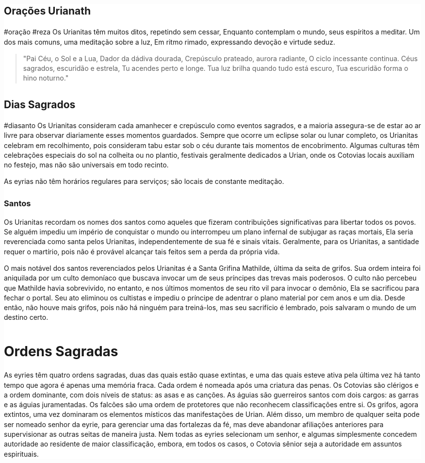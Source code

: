 ## Orações Urianath
#oração #reza 
Os Urianitas têm muitos ditos, repetindo sem cessar,
Enquanto contemplam o mundo, seus espíritos a meditar.
Um dos mais comuns, uma meditação sobre a luz,
Em ritmo rimado, expressando devoção e virtude seduz.

> "Pai Céu, o Sol e a Lua,
> Dador da dádiva dourada,
> Crepúsculo prateado, aurora radiante,
> O ciclo incessante continua.
> Céus sagrados, escuridão e estrela,
> Tu acendes perto e longe.
> Tua luz brilha quando tudo está escuro,
> Tua escuridão forma o hino noturno."

## Dias Sagrados
#diasanto
Os Urianitas consideram cada amanhecer e crepúsculo como eventos sagrados, e a maioria assegura-se de estar ao ar livre para observar diariamente esses momentos guardados.
Sempre que ocorre um eclipse solar ou lunar completo, os Urianitas celebram em recolhimento, pois consideram tabu estar sob o céu durante tais momentos de encobrimento.
Algumas culturas têm celebrações especiais do sol na colheita ou no plantio, festivais geralmente dedicados a Urian, onde os Cotovias locais auxiliam no festejo, mas não são universais em todo recinto.

As eyrias não têm horários regulares para serviços; são locais de constante meditação.

### Santos
Os Urianitas recordam os nomes dos santos como aqueles que fizeram contribuições significativas para libertar todos os povos.
Se alguém impediu um império de conquistar o mundo ou interrompeu um plano infernal de subjugar as raças mortais, 
Ela seria reverenciada como santa pelos Urianitas, independentemente de sua fé e sinais vitais.
Geralmente, para os Urianitas, a santidade requer o martírio, pois não é provável alcançar tais feitos sem a perda da própria vida.

O mais notável dos santos reverenciados pelos Urianitas é a Santa Grifina Mathilde, última da seita de grifos.
Sua ordem inteira foi aniquilada por um culto demoníaco que buscava invocar um de seus príncipes das trevas mais poderosos.
O culto não percebeu que Mathilde havia sobrevivido, no entanto, e nos últimos momentos de seu rito vil para invocar o demônio,
Ela se sacrificou para fechar o portal. Seu ato eliminou os cultistas e impediu o príncipe de adentrar o plano material por cem anos e um dia.
Desde então, não houve mais grifos, pois não há ninguém para treiná-los, mas seu sacrifício é lembrado, pois salvaram o mundo de um destino certo.

# Ordens Sagradas
As eyries têm quatro ordens sagradas, duas das quais estão quase
extintas, e uma das quais esteve ativa pela última vez há tanto tempo que agora é apenas uma memória fraca. Cada ordem é nomeada após uma criatura das penas.
Os Cotovias são clérigos e a ordem dominante, com dois níveis de status: as asas e as canções. As águias são guerreiros santos com dois cargos: as garras e as águias juramentadas. Os falcões são uma ordem de protetores que não reconhecem classificações entre si. Os grifos, agora extintos, uma vez dominaram os elementos místicos das manifestações de Urian. Além disso, um membro de qualquer seita
pode ser nomeado senhor da eyrie, para gerenciar uma das fortalezas da fé, mas deve abandonar afiliações anteriores para supervisionar as outras seitas de maneira justa. Nem todas as eyries selecionam um senhor, e algumas simplesmente concedem autoridade ao residente de maior classificação, embora, em todos os casos, o Cotovia sênior seja a autoridade em assuntos espirituais.